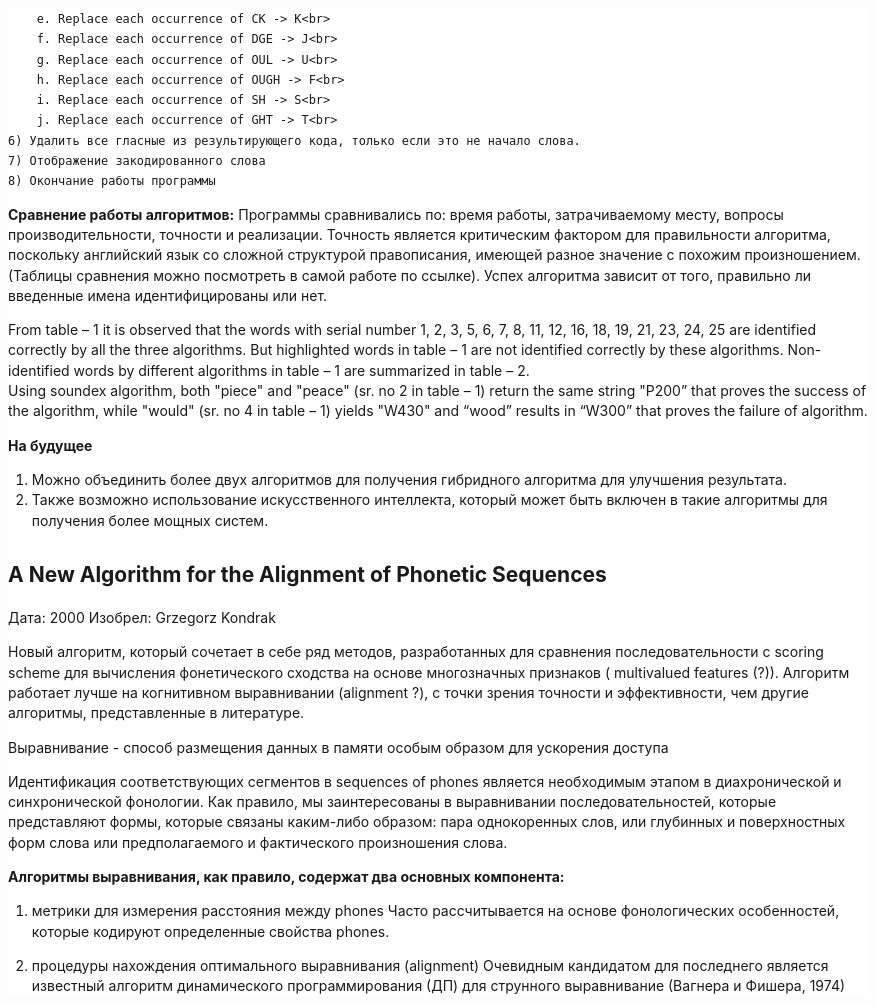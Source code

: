		e. Replace each occurrence of CK -> K<br>
		f. Replace each occurrence of DGE -> J<br>
		g. Replace each occurrence of OUL -> U<br>
		h. Replace each occurrence of OUGH -> F<br>
		i. Replace each occurrence of SH -> S<br>
		j. Replace each occurrence of GHT -> T<br>
	6) Удалить все гласные из результирующего кода, только если это не начало слова. 
	7) Отображение закодированного слова
	8) Окончание работы программы

<b>Сравнение работы алгоритмов:</b> 
Программы сравнивались по: время работы, затрачиваемому месту, вопросы производительности, точности и реализации. 
Точность является критическим фактором для правильности алгоритма, поскольку английский язык со сложной структурой правописания, имеющей разное значение с похожим произношением. (Таблицы сравнения можно посмотреть в самой работе по ссылке).
Успех алгоритма зависит от того, правильно ли введенные имена идентифицированы или нет.<br>

From table – 1 it is observed that the words with serial number 1, 2, 3, 5, 6, 7, 8, 11, 12, 16, 18, 19, 21, 23, 24, 25 are identified correctly by all the three algorithms. But highlighted words in table – 1 are not identified correctly by these algorithms. Non-identified words by different algorithms in table – 1 are summarized in table – 2.<br>
Using soundex algorithm, both "piece" and "peace" (sr. no 2 in table – 1) return the same string "P200” that proves the success of the algorithm, while "would" (sr. no 4 in table – 1) yields "W430" and “wood” results in “W300” that proves the failure of algorithm.

<b>На будущее</b>
1) Можно объединить более двух алгоритмов для получения гибридного алгоритма для улучшения результата.<br> 
2) Также возможно использование искусственного интеллекта, который может быть включен в такие алгоритмы для получения более мощных систем.

## A New Algorithm for the Alignment of Phonetic Sequences 
Дата: 2000
Изобрел: Grzegorz Kondrak

Новый алгоритм, который сочетает в себе ряд методов, разработанных для сравнения последовательности с scoring scheme для вычисления фонетического сходства на основе многозначных признаков ( multivalued features (?)). Алгоритм работает лучше на когнитивном выравнивании (alignment ?), с точки зрения точности и эффективности, чем другие алгоритмы, представленные в литературе.

Выравнивание - способ размещения данных в памяти особым образом для ускорения доступа

Идентификация соответствующих сегментов в sequences of phones  является необходимым этапом в диахронической и синхронической фонологии. Как правило, мы заинтересованы в выравнивании последовательностей, которые представляют формы, которые связаны каким-либо образом: пара однокоренных слов, или глубинных и поверхностных форм слова или предполагаемого и фактического произношения слова.

<b>Алгоритмы выравнивания, как правило, содержат два основных компонента:</b> 
1) метрики для измерения расстояния между phones
Часто рассчитывается на основе фонологических особенностей, которые кодируют определенные свойства phones.
	
2) процедуры нахождения оптимального выравнивания (alignment)
Очевидным кандидатом для последнего является известный алгоритм динамического программирования (ДП) для струнного выравнивание (Вагнера и Фишера, 1974)
